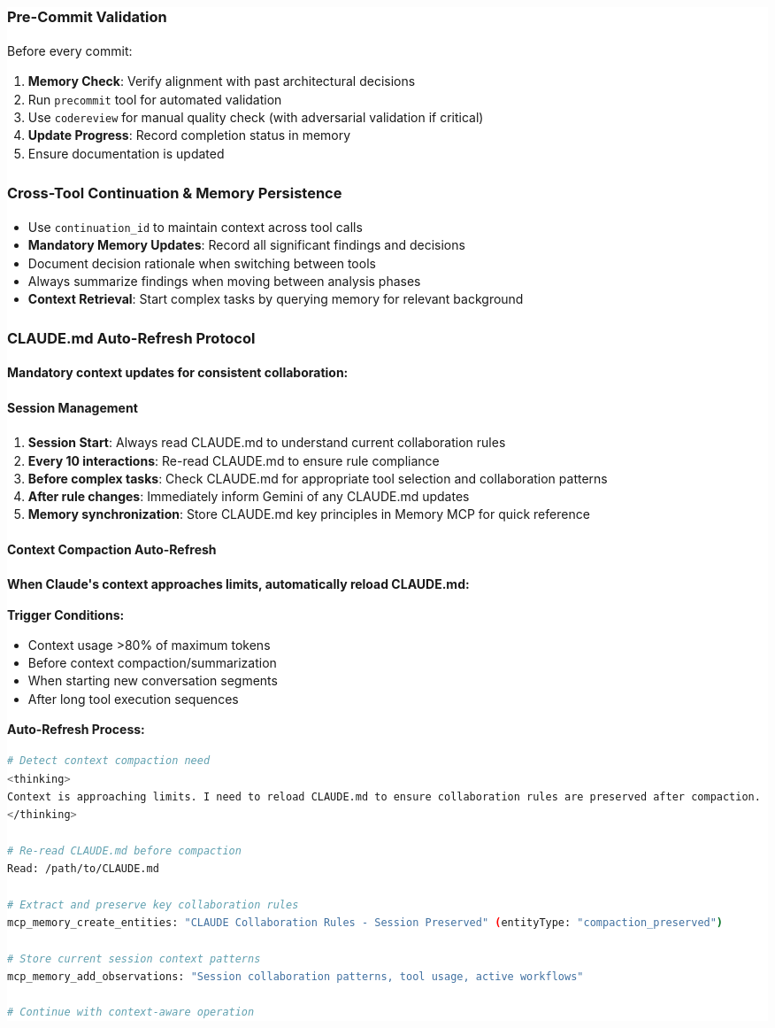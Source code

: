 ### Pre-Commit Validation  
Before every commit:
1. **Memory Check**: Verify alignment with past architectural decisions
2. Run `precommit` tool for automated validation
3. Use `codereview` for manual quality check (with adversarial validation if critical)
4. **Update Progress**: Record completion status in memory
5. Ensure documentation is updated

### Cross-Tool Continuation & Memory Persistence
- Use `continuation_id` to maintain context across tool calls
- **Mandatory Memory Updates**: Record all significant findings and decisions
- Document decision rationale when switching between tools
- Always summarize findings when moving between analysis phases
- **Context Retrieval**: Start complex tasks by querying memory for relevant background

### CLAUDE.md Auto-Refresh Protocol
**Mandatory context updates for consistent collaboration:**

#### Session Management
1. **Session Start**: Always read CLAUDE.md to understand current collaboration rules
2. **Every 10 interactions**: Re-read CLAUDE.md to ensure rule compliance
3. **Before complex tasks**: Check CLAUDE.md for appropriate tool selection and collaboration patterns
4. **After rule changes**: Immediately inform Gemini of any CLAUDE.md updates
5. **Memory synchronization**: Store CLAUDE.md key principles in Memory MCP for quick reference

#### Context Compaction Auto-Refresh
**When Claude's context approaches limits, automatically reload CLAUDE.md:**

**Trigger Conditions:**
- Context usage >80% of maximum tokens
- Before context compaction/summarization
- When starting new conversation segments
- After long tool execution sequences

**Auto-Refresh Process:**
```bash
# Detect context compaction need
<thinking>
Context is approaching limits. I need to reload CLAUDE.md to ensure collaboration rules are preserved after compaction.
</thinking>

# Re-read CLAUDE.md before compaction
Read: /path/to/CLAUDE.md

# Extract and preserve key collaboration rules
mcp_memory_create_entities: "CLAUDE Collaboration Rules - Session Preserved" (entityType: "compaction_preserved")

# Store current session context patterns
mcp_memory_add_observations: "Session collaboration patterns, tool usage, active workflows"

# Continue with context-aware operation
```
